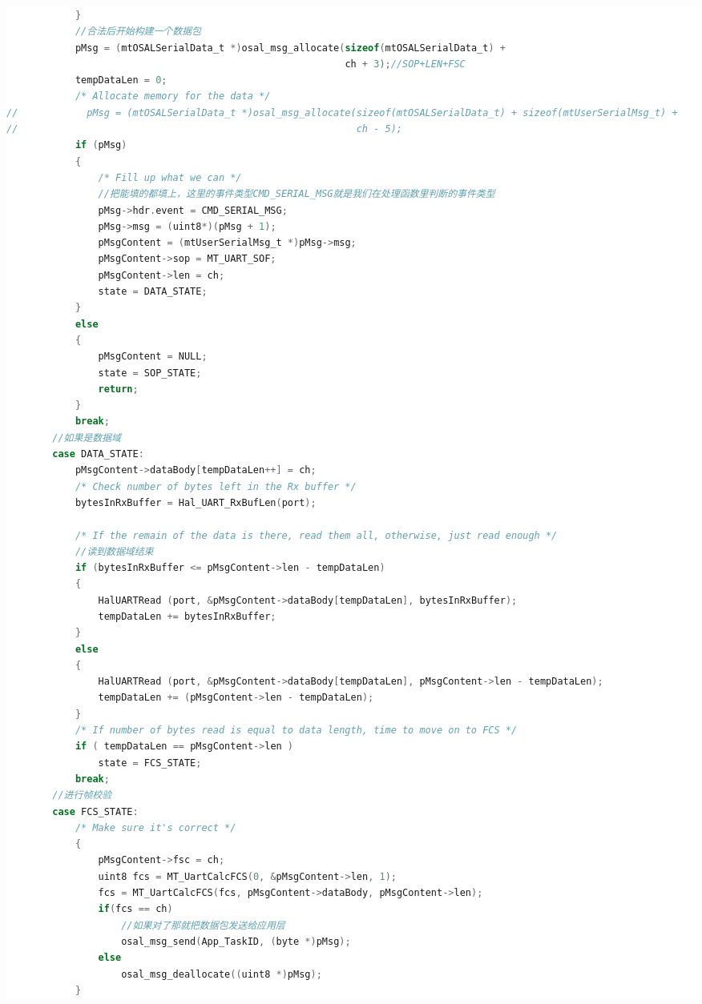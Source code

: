``` c
            }
            //合法后开始构建一个数据包
            pMsg = (mtOSALSerialData_t *)osal_msg_allocate(sizeof(mtOSALSerialData_t) +
                                                           ch + 3);//SOP+LEN+FSC
            tempDataLen = 0;
            /* Allocate memory for the data */
//            pMsg = (mtOSALSerialData_t *)osal_msg_allocate(sizeof(mtOSALSerialData_t) + sizeof(mtUserSerialMsg_t) +
//                                                           ch - 5);
            if (pMsg)
            {
                /* Fill up what we can */
                //把能填的都填上，这里的事件类型CMD_SERIAL_MSG就是我们在处理函数里判断的事件类型
                pMsg->hdr.event = CMD_SERIAL_MSG;
                pMsg->msg = (uint8*)(pMsg + 1);
                pMsgContent = (mtUserSerialMsg_t *)pMsg->msg;
                pMsgContent->sop = MT_UART_SOF;
                pMsgContent->len = ch;
                state = DATA_STATE;
            }
            else
            {
                pMsgContent = NULL;
                state = SOP_STATE;
                return;
            }
            break;
        //如果是数据域
        case DATA_STATE:
            pMsgContent->dataBody[tempDataLen++] = ch;
            /* Check number of bytes left in the Rx buffer */
            bytesInRxBuffer = Hal_UART_RxBufLen(port);

            /* If the remain of the data is there, read them all, otherwise, just read enough */
            //读到数据域结束
            if (bytesInRxBuffer <= pMsgContent->len - tempDataLen)
            {
                HalUARTRead (port, &pMsgContent->dataBody[tempDataLen], bytesInRxBuffer);
                tempDataLen += bytesInRxBuffer;
            }
            else
            {
                HalUARTRead (port, &pMsgContent->dataBody[tempDataLen], pMsgContent->len - tempDataLen);
                tempDataLen += (pMsgContent->len - tempDataLen);
            }
            /* If number of bytes read is equal to data length, time to move on to FCS */
            if ( tempDataLen == pMsgContent->len )
                state = FCS_STATE;
            break;
        //进行帧校验    
        case FCS_STATE:
            /* Make sure it's correct */
            {
                pMsgContent->fsc = ch;
                uint8 fcs = MT_UartCalcFCS(0, &pMsgContent->len, 1);
                fcs = MT_UartCalcFCS(fcs, pMsgContent->dataBody, pMsgContent->len);
                if(fcs == ch)
                    //如果对了那就把数据包发送给应用层
                    osal_msg_send(App_TaskID, (byte *)pMsg);
                else
                    osal_msg_deallocate((uint8 *)pMsg);
            }
```